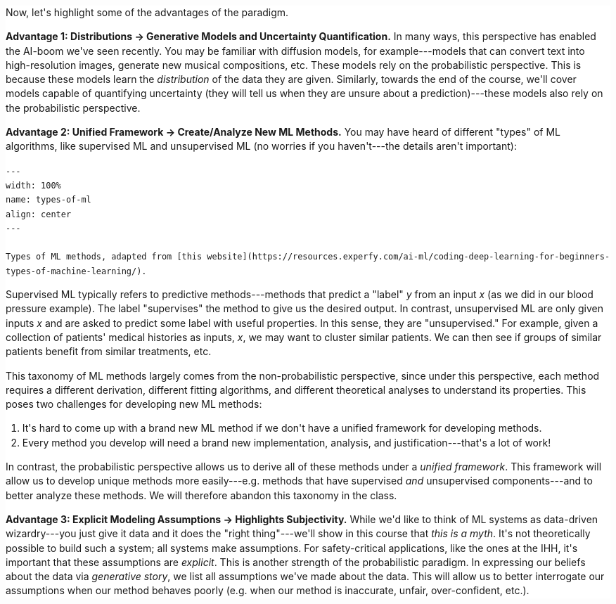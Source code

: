 Now, let's highlight some of the advantages of the paradigm.


**Advantage 1: Distributions $\rightarrow$ Generative Models and Uncertainty Quantification.** In many ways, this perspective has enabled the AI-boom we've seen recently. You may be familiar with diffusion models, for example---models that can convert text into high-resolution images, generate new musical compositions, etc. These models rely on the probabilistic perspective. This is because these models learn the *distribution* of the data they are given. Similarly, towards the end of the course, we'll cover models capable of quantifying uncertainty (they will tell us when they are unsure about a prediction)---these models also rely on the probabilistic perspective. 

**Advantage 2: Unified Framework $\rightarrow$ Create/Analyze New ML Methods.** You may have heard of different "types" of ML algorithms, like supervised ML and unsupervised ML (no worries if you haven't---the details aren't important):

```{figure} _static/figs/types-of-ml.png
---
width: 100%
name: types-of-ml
align: center
---

Types of ML methods, adapted from [this website](https://resources.experfy.com/ai-ml/coding-deep-learning-for-beginners-types-of-machine-learning/).
```

Supervised ML typically refers to predictive methods---methods that predict a "label" $y$ from an input $x$ (as we did in our blood pressure example). The label "supervises" the method to give us the desired output. In contrast, unsupervised ML are only given inputs $x$ and are asked to predict some label with useful properties. In this sense, they are "unsupervised." For example, given a collection of patients' medical histories as inputs, $x$, we may want to cluster similar patients. We can then see if groups of similar patients benefit from similar treatments, etc. 

This taxonomy of ML methods largely comes from the non-probabilistic perspective, since under this perspective, each method requires a different derivation, different fitting algorithms, and different theoretical analyses to understand its properties. This poses two challenges for developing new ML methods:
1. It's hard to come up with a brand new ML method if we don't have a unified framework for developing methods.
2. Every method you develop will need a brand new implementation, analysis, and justification---that's a lot of work! 

In contrast, the probabilistic perspective allows us to derive all of these methods under a *unified framework*. This framework will allow us to develop unique methods more easily---e.g. methods that have supervised *and* unsupervised components---and to better analyze these methods. We will therefore abandon this taxonomy in the class. 


**Advantage 3: Explicit Modeling Assumptions $\rightarrow$ Highlights Subjectivity.** While we'd like to think of ML systems as data-driven wizardry---you just give it data and it does the "right thing"---we'll show in this course that *this is a myth*. It's not theoretically possible to build such a system; all systems make assumptions. For safety-critical applications, like the ones at the IHH, it's important that these assumptions are *explicit*. This is another strength of the probabilistic paradigm. In expressing our beliefs about the data via *generative story*, we list all assumptions we've made about the data. This will allow us to better interrogate our assumptions when our method behaves poorly (e.g. when our method is inaccurate, unfair, over-confident, etc.). 
